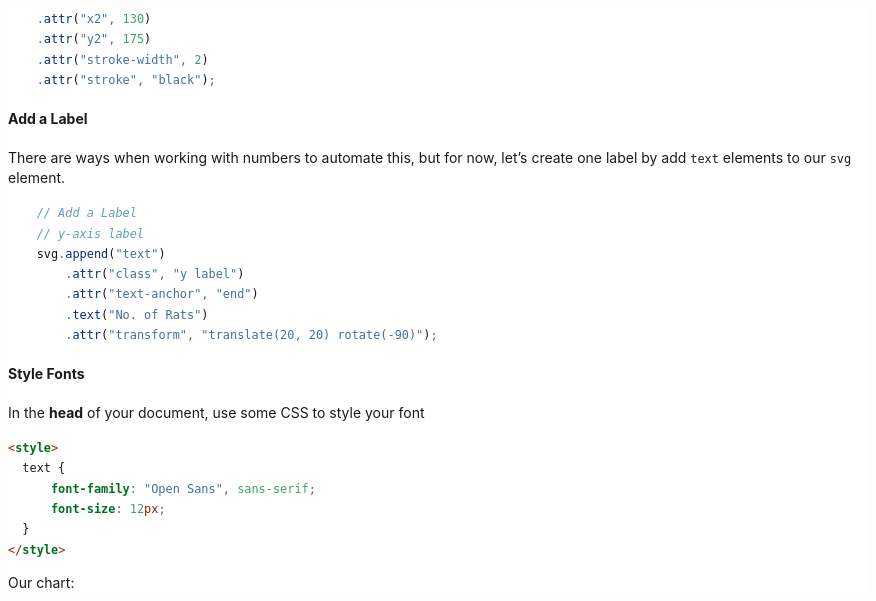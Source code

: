 ```js
    .attr("x2", 130)
    .attr("y2", 175)
    .attr("stroke-width", 2)
    .attr("stroke", "black");
```

#### Add a Label

There are ways when working with numbers to
automate this, but for now, let’s create one label by add `text`
elements to our `svg` element.

```js
    // Add a Label
    // y-axis label
    svg.append("text")
        .attr("class", "y label")
        .attr("text-anchor", "end")
        .text("No. of Rats")
        .attr("transform", "translate(20, 20) rotate(-90)");
```

#### Style Fonts
In the **head** of your document, use some CSS to
style your font

```html
<style>
  text {
      font-family: "Open Sans", sans-serif;
      font-size: 12px;
  }
</style>
```

Our chart:
